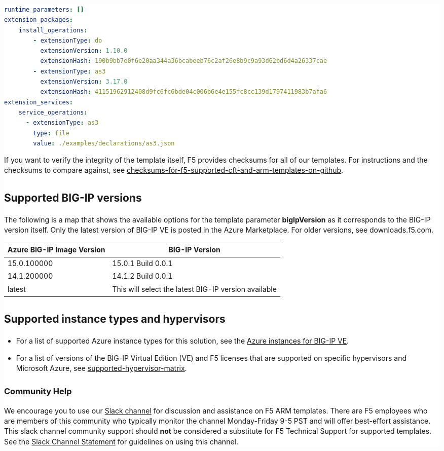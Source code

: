```yaml
runtime_parameters: []
extension_packages:
    install_operations:
        - extensionType: do
          extensionVersion: 1.10.0
          extensionHash: 190b9bb7e0f6e20aa344a36bcabeeb76c2af26e8b9c9a93d62bd6d4a26337cae
        - extensionType: as3
          extensionVersion: 3.17.0
          extensionHash: 41151962912408d9fc6fc6bde04c006b6e4e155fc8cc139d1797411983b7afa6
extension_services:
    service_operations:
      - extensionType: as3
        type: file
        value: ./examples/declarations/as3.json
```

If you want to verify the integrity of the template itself, F5 provides checksums for all of our templates. For instructions and the checksums to compare against, see [checksums-for-f5-supported-cft-and-arm-templates-on-github](https://devcentral.f5.com/codeshare/checksums-for-f5-supported-cft-and-arm-templates-on-github-1014).

## Supported BIG-IP versions

The following is a map that shows the available options for the template parameter **bigIpVersion** as it corresponds to the BIG-IP version itself. Only the latest version of BIG-IP VE is posted in the Azure Marketplace. For older versions, see downloads.f5.com.

| Azure BIG-IP Image Version | BIG-IP Version |
| --- | --- |
| 15.0.100000 | 15.0.1 Build 0.0.1 |
| 14.1.200000 | 14.1.2 Build 0.0.1 |
| latest | This will select the latest BIG-IP version available |

## Supported instance types and hypervisors

- For a list of supported Azure instance types for this solution, see the [Azure instances for BIG-IP VE](http://clouddocs.f5.com/cloud/public/v1/azure/Azure_singleNIC.html#azure-instances-for-big-ip-ve).

- For a list of versions of the BIG-IP Virtual Edition (VE) and F5 licenses that are supported on specific hypervisors and Microsoft Azure, see [supported-hypervisor-matrix](https://support.f5.com/kb/en-us/products/big-ip_ltm/manuals/product/ve-supported-hypervisor-matrix.html).

### Community Help

We encourage you to use our [Slack channel](https://f5cloudsolutions.herokuapp.com) for discussion and assistance on F5 ARM templates. There are F5 employees who are members of this community who typically monitor the channel Monday-Friday 9-5 PST and will offer best-effort assistance. This slack channel community support should **not** be considered a substitute for F5 Technical Support for supported templates. See the [Slack Channel Statement](https://github.com/F5Networks/f5-azure-arm-templates/blob/master/slack-channel-statement.md) for guidelines on using this channel.
